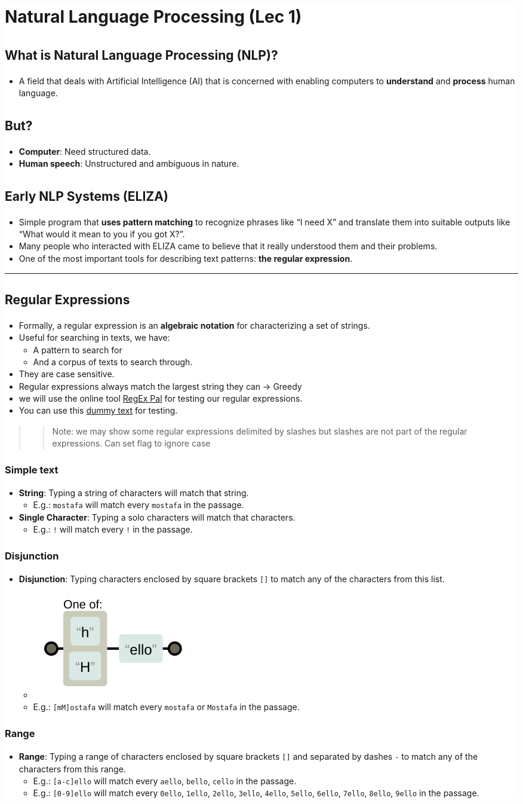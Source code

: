 # Natural Language Processing (Lec 1)
## What is Natural Language Processing (NLP)?
- A field that deals with Artificial Intelligence (AI) that is concerned with enabling computers to **understand** and **process** human language.
## But?
- **Computer**: Need structured data.
- **Human speech**: Unstructured and ambiguous in nature.

## Early NLP Systems (ELIZA)
- Simple program that **uses pattern matching** to recognize phrases like “I need X” and translate them into suitable outputs like “What would it mean to you if you got X?”.
- Many people who interacted with ELIZA came to believe that it really understood them and their problems.
- One of the most important tools for describing text patterns: **the regular expression**.

---
## Regular Expressions
- Formally, a regular expression is an **algebraic notation** for characterizing a set of strings.
- Useful for searching in texts, we have:
  - A pattern to search for
  - And a corpus of texts to search through.
- They are case sensitive.
- Regular expressions always match the largest string they can -> Greedy
- we will use the online tool [RegEx Pal](https://www.regexpal.com/) for testing our regular expressions.
- You can use this [dummy text](https://www.lipsum.com/) for testing.

>> Note: we may show some regular expressions delimited by slashes but slashes are not part of the regular expressions.
>> Can set flag to ignore case

### Simple text
- **String**: Typing a string of characters will match that string.
    - E.g.: `mostafa` will match every `mostafa` in the passage.
- **Single Character**: Typing a solo characters will match that characters.
    - E.g.: `!` will match every `!` in the passage.
### Disjunction
- **Disjunction**: Typing characters enclosed by square brackets `[]` to match any of the characters from this list.
    - ![img](img/[hH]ello.svg)
    - E.g.: `[mM]ostafa` will match every `mostafa` or `Mostafa` in the passage.
### Range
- **Range**: Typing a range of characters enclosed by square brackets `[]` and separated by dashes `-` to match any of the characters from this range.
    - E.g.: `[a-c]ello` will match every `aello`, `bello`, `cello` in the passage.
    - E.g.: `[0-9]ello` will match every `0ello`, `1ello`, `2ello`, `3ello`, `4ello`, `5ello`, `6ello`, `7ello`, `8ello`, `9ello` in the passage.